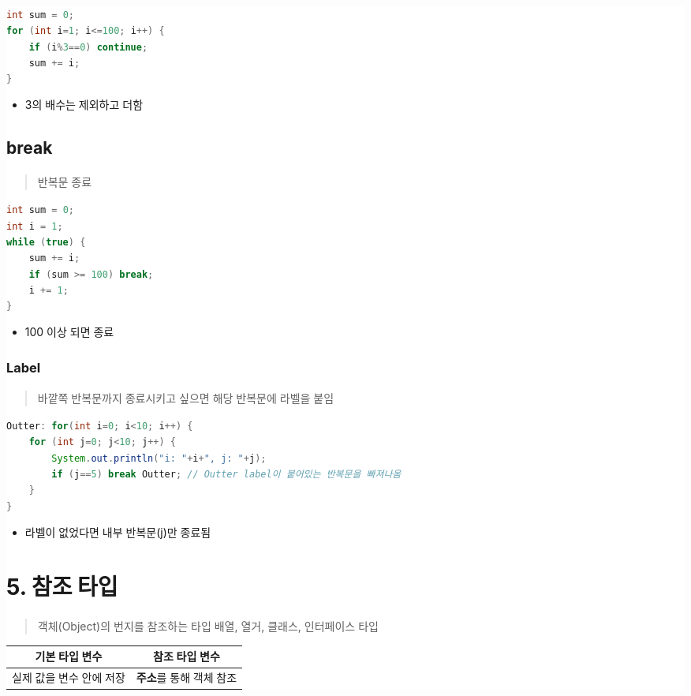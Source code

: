 ```java
int sum = 0;
for (int i=1; i<=100; i++) {
    if (i%3==0) continue;
    sum += i;
}
```

- 3의 배수는 제외하고 더함



## break

> 반복문 종료

```java
int sum = 0;
int i = 1;
while (true) {
    sum += i;
    if (sum >= 100) break;
    i += 1;
}
```

- 100 이상 되면 종료



### Label

> 바깥쪽 반복문까지 종료시키고 싶으면 해당 반복문에 라벨을 붙임

```java
Outter: for(int i=0; i<10; i++) {
    for (int j=0; j<10; j++) {
        System.out.println("i: "+i+", j: "+j);
        if (j==5) break Outter; // Outter label이 붙어있는 반복문을 빠져나옴
    }
}
```

- 라벨이 없었다면 내부 반복문(j)만 종료됨



# 5. 참조 타입

> 객체(Object)의 번지를 참조하는 타입
> 배열, 열거, 클래스, 인터페이스 타입

| 기본 타입 변수           | 참조 타입 변수            |
| ------------------------ | ------------------------- |
| 실제 값을 변수 안에 저장 | **주소**를 통해 객체 참조 |

